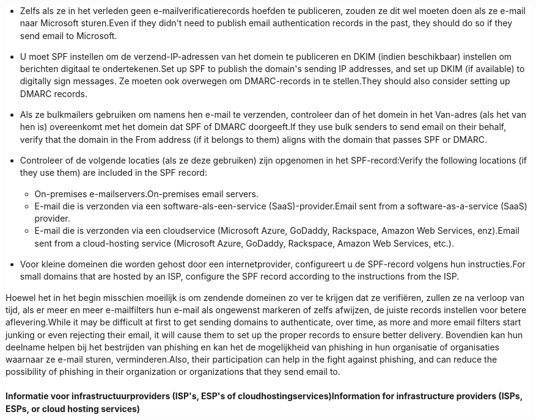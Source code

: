 - <span data-ttu-id="d2c4f-194">Zelfs als ze in het verleden geen e-mailverificatierecords hoefden te publiceren, zouden ze dit wel moeten doen als ze e-mail naar Microsoft sturen.</span><span class="sxs-lookup"><span data-stu-id="d2c4f-194">Even if they didn't need to publish email authentication records in the past, they should do so if they send email to Microsoft.</span></span>

- <span data-ttu-id="d2c4f-195">U moet SPF instellen om de verzend-IP-adressen van het domein te publiceren en DKIM (indien beschikbaar) instellen om berichten digitaal te ondertekenen.</span><span class="sxs-lookup"><span data-stu-id="d2c4f-195">Set up SPF to publish the domain's sending IP addresses, and set up DKIM (if available) to digitally sign messages.</span></span> <span data-ttu-id="d2c4f-196">Ze moeten ook overwegen om DMARC-records in te stellen.</span><span class="sxs-lookup"><span data-stu-id="d2c4f-196">They should also consider setting up DMARC records.</span></span>

- <span data-ttu-id="d2c4f-197">Als ze bulkmailers gebruiken om namens hen e-mail te verzenden, controleer dan of het domein in het Van-adres (als het van hen is) overeenkomt met het domein dat SPF of DMARC doorgeeft.</span><span class="sxs-lookup"><span data-stu-id="d2c4f-197">If they use bulk senders to send email on their behalf, verify that the domain in the From address (if it belongs to them) aligns with the domain that passes SPF or DMARC.</span></span>

- <span data-ttu-id="d2c4f-198">Controleer of de volgende locaties (als ze deze gebruiken) zijn opgenomen in het SPF-record:</span><span class="sxs-lookup"><span data-stu-id="d2c4f-198">Verify the following locations (if they use them) are included in the SPF record:</span></span>

  - <span data-ttu-id="d2c4f-199">On-premises e-mailservers.</span><span class="sxs-lookup"><span data-stu-id="d2c4f-199">On-premises email servers.</span></span>
  - <span data-ttu-id="d2c4f-200">E-mail die is verzonden via een software-als-een-service (SaaS)-provider.</span><span class="sxs-lookup"><span data-stu-id="d2c4f-200">Email sent from a software-as-a-service (SaaS) provider.</span></span>
  - <span data-ttu-id="d2c4f-201">E-mail die is verzonden via een cloudservice (Microsoft Azure, GoDaddy, Rackspace, Amazon Web Services, enz).</span><span class="sxs-lookup"><span data-stu-id="d2c4f-201">Email sent from a cloud-hosting service (Microsoft Azure, GoDaddy, Rackspace, Amazon Web Services, etc.).</span></span>

- <span data-ttu-id="d2c4f-202">Voor kleine domeinen die worden gehost door een internetprovider, configureert u de SPF-record volgens hun instructies.</span><span class="sxs-lookup"><span data-stu-id="d2c4f-202">For small domains that are hosted by an ISP, configure the SPF record according to the instructions from the ISP.</span></span>

<span data-ttu-id="d2c4f-203">Hoewel het in het begin misschien moeilijk is om zendende domeinen zo ver te krijgen dat ze verifiëren, zullen ze na verloop van tijd, als er meer en meer e-mailfilters hun e-mail als ongewenst markeren of zelfs afwijzen, de juiste records instellen voor betere aflevering.</span><span class="sxs-lookup"><span data-stu-id="d2c4f-203">While it may be difficult at first to get sending domains to authenticate, over time, as more and more email filters start junking or even rejecting their email, it will cause them to set up the proper records to ensure better delivery.</span></span> <span data-ttu-id="d2c4f-204">Bovendien kan hun deelname helpen bij het bestrijden van phishing en kan het de mogelijkheid van phishing in hun organisatie of organisaties waarnaar ze e-mail sturen, verminderen.</span><span class="sxs-lookup"><span data-stu-id="d2c4f-204">Also, their participation can help in the fight against phishing, and can reduce the possibility of phishing in their organization or organizations that they send email to.</span></span>

#### <a name="information-for-infrastructure-providers-isps-esps-or-cloud-hosting-services"></a><span data-ttu-id="d2c4f-205">Informatie voor infrastructuurproviders (ISP's, ESP's of cloudhostingservices)</span><span class="sxs-lookup"><span data-stu-id="d2c4f-205">Information for infrastructure providers (ISPs, ESPs, or cloud hosting services)</span></span>
